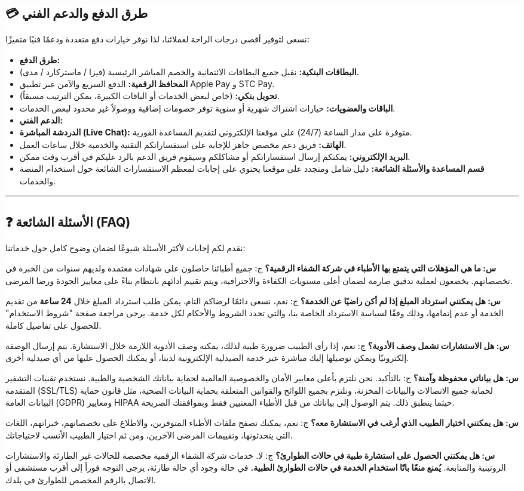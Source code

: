 
## 💳 طرق الدفع والدعم الفني

نسعى لتوفير أقصى درجات الراحة لعملائنا، لذا نوفر خيارات دفع متعددة ودعمًا فنيًا متميزًا:

 * **طرق الدفع:**
  * **البطاقات البنكية:** نقبل جميع البطاقات الائتمانية والخصم المباشر الرئيسية (فيزا / ماستركارد / مدى).
  * **المحافظ الرقمية:** الدفع السريع والآمن عبر تطبيق Apple Pay و STC Pay.
  * **تحويل بنكي:** (خاص لبعض الخدمات أو الباقات الكبيرة، يمكن الترتيب مسبقاً).
  * **الباقات والعضويات:** خيارات اشتراك شهرية أو سنوية توفر خصومات إضافية ووصولاً غير محدود لبعض الخدمات.
 * **الدعم الفني:**
  * **الدردشة المباشرة (Live Chat):** متوفرة على مدار الساعة (24/7) على موقعنا الإلكتروني لتقديم المساعدة الفورية.
  * **الهاتف:** فريق دعم مخصص جاهز للإجابة على استفساراتكم التقنية والخدمية خلال ساعات العمل.
  * **البريد الإلكتروني:** يمكنكم إرسال استفساراتكم أو مشاكلكم وسيقوم فريق الدعم بالرد عليكم في أقرب وقت ممكن.
  * **قسم المساعدة والأسئلة الشائعة:** دليل شامل ومتجدد على موقعنا يحتوي على إجابات لمعظم الاستفسارات الشائعة حول استخدام المنصة والخدمات.

---

## ❓ الأسئلة الشائعة (FAQ)

نقدم لكم إجابات لأكثر الأسئلة شيوعًا لضمان وضوح كامل حول خدماتنا:

**س: ما هي المؤهلات التي يتمتع بها الأطباء في شركة الشفاء الرقمية؟**
ج: جميع أطبائنا حاصلون على شهادات معتمدة ولديهم سنوات من الخبرة في تخصصاتهم. يخضعون لعملية تدقيق صارمة لضمان أعلى مستويات الكفاءة والاحترافية، ويتم تقييم أدائهم بانتظام بناءً على معايير الجودة ورضا المرضى.

**س: هل يمكنني استرداد المبلغ إذا لم أكن راضيًا عن الخدمة؟**
ج: نعم، نسعى دائمًا لرضاكم التام. يمكن طلب استرداد المبلغ خلال **24 ساعة** من تقديم الخدمة أو عدم إتمامها، وذلك وفقًا لسياسة الاسترداد الخاصة بنا، والتي تحدد الشروط والأحكام لكل خدمة. يرجى مراجعة صفحة "شروط الاستخدام" للحصول على تفاصيل كاملة.

**س: هل الاستشارات تشمل وصف الأدوية؟**
ج: نعم، إذا رأى الطبيب ضرورة طبية لذلك، يمكنه وصف الأدوية اللازمة خلال الاستشارة. يتم إرسال الوصفة إلكترونيًا ويمكن توصيلها إليك مباشرة عبر خدمة الصيدلية الإلكترونية لدينا، أو يمكنك الحصول عليها من أي صيدلية أخرى.

**س: هل بياناتي محفوظة وآمنة؟**
ج: بالتأكيد. نحن نلتزم بأعلى معايير الأمان والخصوصية العالمية لحماية بياناتك الشخصية والطبية. نستخدم تقنيات التشفير المتقدمة (SSL/TLS) لحماية جميع الاتصالات والبيانات المخزنة، ونلتزم بجميع اللوائح والقوانين المتعلقة بحماية البيانات الصحية، مثل قانون حماية البيانات العامة (GDPR) ومعايير HIPAA حيثما ينطبق ذلك. يتم الوصول إلى بياناتك من قبل الأطباء المعنيين فقط وبموافقتك الصريحة.

**س: هل يمكنني اختيار الطبيب الذي أرغب في الاستشارة معه؟**
ج: نعم، يمكنك تصفح ملفات الأطباء المتوفرين، والاطلاع على تخصصاتهم، خبراتهم، اللغات التي يتحدثونها، وتقييمات المرضى الآخرين، ومن ثم اختيار الطبيب الأنسب لاحتياجاتك.

**س: هل يمكنني الحصول على استشارة طبية في حالات الطوارئ؟**
ج: لا. خدمات شركة الشفاء الرقمية مخصصة للحالات غير الطارئة والاستشارات الروتينية والمتابعة. **يُمنع منعًا باتًا استخدام الخدمة في حالات الطوارئ الطبية.** في حالة وجود أي حالة طارئة، يرجى التوجه فوراً إلى أقرب مستشفى أو الاتصال بالرقم المخصص للطوارئ في بلدك.
